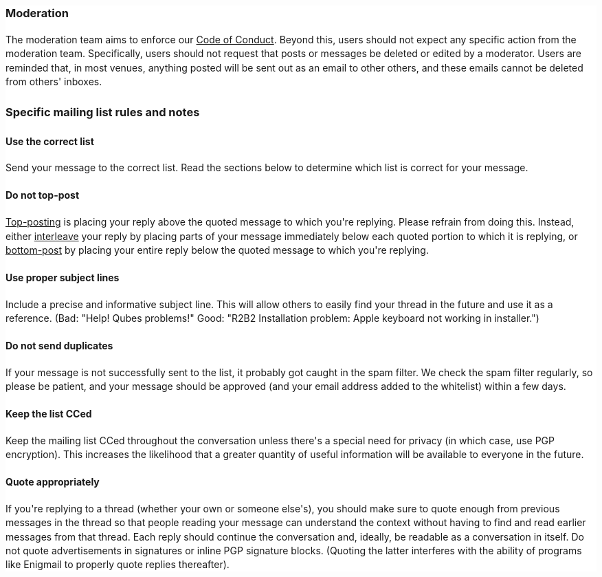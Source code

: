 ### Moderation

The moderation team aims to enforce our [Code of Conduct](/code-of-conduct/).
Beyond this, users should not expect any specific action from the moderation
team. Specifically, users should not request that posts or messages be deleted
or edited by a moderator. Users are reminded that, in most venues, anything
posted will be sent out as an email to other others, and these emails cannot be
deleted from others' inboxes.

### Specific mailing list rules and notes

#### Use the correct list

Send your message to the correct list. Read the sections below to determine
which list is correct for your message.

#### Do not top-post

[Top-posting](https://en.wikipedia.org/wiki/Posting_style#Top-posting) is
placing your reply above the quoted message to which you're replying. Please
refrain from doing this. Instead, either
[interleave](https://en.wikipedia.org/wiki/Posting_style#Interleaved_style)
your reply by placing parts of your message immediately below each quoted
portion to which it is replying, or
[bottom-post](https://en.wikipedia.org/wiki/Posting_style#Bottom-posting) by
placing your entire reply below the quoted message to which you're replying.

#### Use proper subject lines

Include a precise and informative subject line. This will allow others to
easily find your thread in the future and use it as a reference. (Bad: "Help!
Qubes problems!" Good: "R2B2 Installation problem: Apple keyboard not working
in installer.")

#### Do not send duplicates

If your message is not successfully sent to the list, it probably got caught in
the spam filter. We check the spam filter regularly, so please be patient, and
your message should be approved (and your email address added to the whitelist)
within a few days.

#### Keep the list CCed

Keep the mailing list CCed throughout the conversation unless there's a special
need for privacy (in which case, use PGP encryption). This increases the
likelihood that a greater quantity of useful information will be available to
everyone in the future.

#### Quote appropriately

If you're replying to a thread (whether your own or someone else's), you should
make sure to quote enough from previous messages in the thread so that people
reading your message can understand the context without having to find and read
earlier messages from that thread. Each reply should continue the conversation
and, ideally, be readable as a conversation in itself. Do not quote
advertisements in signatures or inline PGP signature blocks. (Quoting the
latter interferes with the ability of programs like Enigmail to properly quote
replies thereafter).
